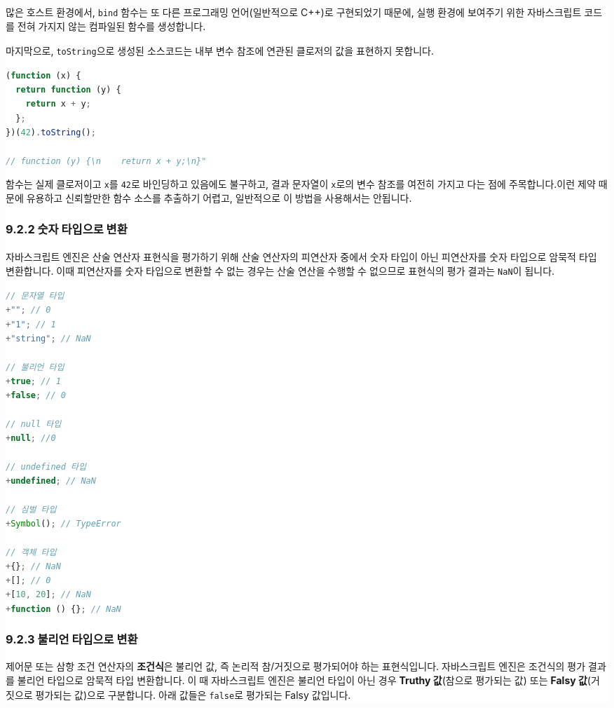 많은 호스트 환경에서, `bind` 함수는 또 다른 프로그래밍 언어(일반적으로 C++)로 구현되었기 때문에, 실행 환경에 보여주기 위한 자바스크립트 코드를 전혀 가지지 않는 컴파일된 함수를 생성합니다.

마지막으로, `toString`으로 생성된 소스코드는 내부 변수 참조에 연관된 클로저의 값을 표현하지 못합니다.

```javascript
(function (x) {
  return function (y) {
    return x + y;
  };
})(42).toString();

// function (y) {\n    return x + y;\n}"
```

함수는 실제 클로저이고 `x`를 `42`로 바인딩하고 있음에도 불구하고, 결과 문자열이 `x`로의 변수 참조를 여전히 가지고 다는 점에 주목합니다.이런 제약 때문에 유용하고 신뢰할만한 함수 소스를 추출하기 어렵고, 일반적으로 이 방법을 사용해서는 안됩니다.

### 9.2.2 숫자 타입으로 변환

자바스크립트 엔진은 산술 연산자 표현식을 평가하기 위해 산술 연산자의 피연산자 중에서 숫자 타입이 아닌 피연산자를 숫자 타입으로 암묵적 타입 변환합니다. 이때 피연산자를 숫자 타입으로 변환할 수 없는 경우는 산술 연산을 수행할 수 없으므로 표현식의 평가 결과는 `NaN`이 됩니다.

```javascript
// 문자열 타입
+""; // 0
+"1"; // 1
+"string"; // NaN

// 불리언 타입
+true; // 1
+false; // 0

// null 타입
+null; //0

// undefined 타입
+undefined; // NaN

// 심벌 타입
+Symbol(); // TypeError

// 객체 타입
+{}; // NaN
+[]; // 0
+[10, 20]; // NaN
+function () {}; // NaN
```

### 9.2.3 불리언 타입으로 변환

제어문 또는 삼항 조건 연산자의 **조건식**은 불리언 값, 즉 논리적 참/거짓으로 평가되어야 하는 표현식입니다. 자바스크립트 엔진은 조건식의 평가 결과를 불리언 타입으로 암묵적 타입 변환합니다. 이 때 자바스크립트 엔진은 불리언 타입이 아닌 경우 **Truthy 값**(참으로 평가되는 값) 또는 **Falsy 값**(거짓으로 평가되는 값)으로 구분합니다. 아래 값들은 `false`로 평가되는 Falsy 값입니다.
